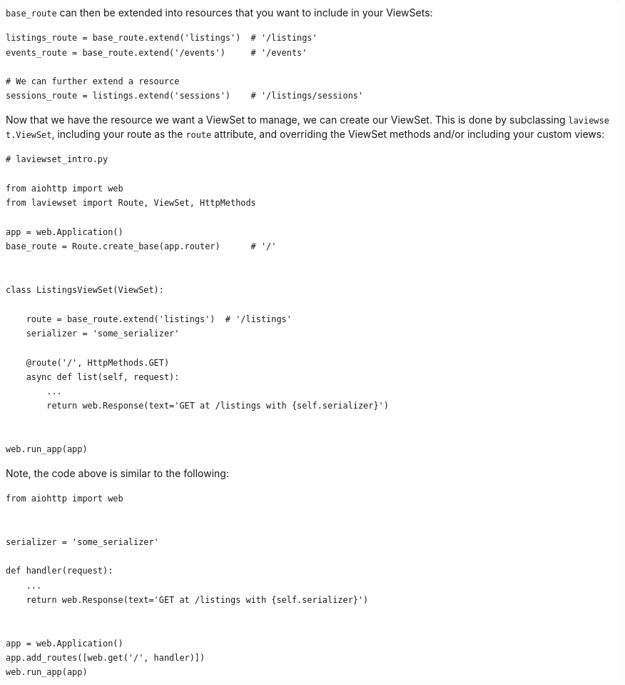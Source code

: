 `base_route` can then be extended into resources that you want to include in your ViewSets:

```
listings_route = base_route.extend('listings')  # '/listings'
events_route = base_route.extend('/events')     # '/events'

# We can further extend a resource
sessions_route = listings.extend('sessions')    # '/listings/sessions'
```

Now that we have the resource we want a ViewSet to manage, we can create our ViewSet. This is done 
by subclassing `laviewset.ViewSet`, including your route as the `route` attribute, and overriding 
the ViewSet methods and/or including your custom views:

```
# laviewset_intro.py

from aiohttp import web
from laviewset import Route, ViewSet, HttpMethods

app = web.Application()
base_route = Route.create_base(app.router)      # '/'


class ListingsViewSet(ViewSet):
    
    route = base_route.extend('listings')  # '/listings'
    serializer = 'some_serializer'

    @route('/', HttpMethods.GET)
    async def list(self, request):
        ...
        return web.Response(text='GET at /listings with {self.serializer}')


web.run_app(app)
```

Note, the code above is similar to the following:

```
from aiohttp import web


serializer = 'some_serializer'

def handler(request):
    ...
    return web.Response(text='GET at /listings with {self.serializer}')


app = web.Application()
app.add_routes([web.get('/', handler)])
web.run_app(app)
```
